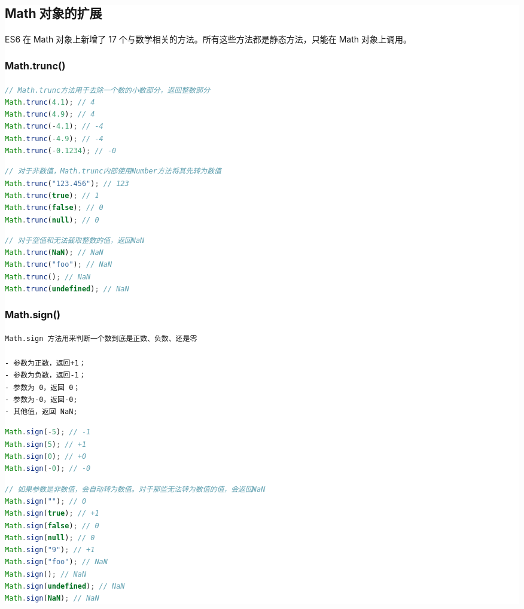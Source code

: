 ## Math 对象的扩展

ES6 在 Math 对象上新增了 17 个与数学相关的方法。所有这些方法都是静态方法，只能在 Math 对象上调用。

### Math.trunc()

```js
// Math.trunc方法用于去除一个数的小数部分，返回整数部分
Math.trunc(4.1); // 4
Math.trunc(4.9); // 4
Math.trunc(-4.1); // -4
Math.trunc(-4.9); // -4
Math.trunc(-0.1234); // -0
```

```js
// 对于非数值，Math.trunc内部使用Number方法将其先转为数值
Math.trunc("123.456"); // 123
Math.trunc(true); // 1
Math.trunc(false); // 0
Math.trunc(null); // 0
```

```js
// 对于空值和无法截取整数的值，返回NaN
Math.trunc(NaN); // NaN
Math.trunc("foo"); // NaN
Math.trunc(); // NaN
Math.trunc(undefined); // NaN
```

### Math.sign()

```
Math.sign 方法用来判断一个数到底是正数、负数、还是零

- 参数为正数，返回+1；
- 参数为负数，返回-1；
- 参数为 0，返回 0；
- 参数为-0，返回-0;
- 其他值，返回 NaN;
```

```js
Math.sign(-5); // -1
Math.sign(5); // +1
Math.sign(0); // +0
Math.sign(-0); // -0
```

```js
// 如果参数是非数值，会自动转为数值。对于那些无法转为数值的值，会返回NaN
Math.sign(""); // 0
Math.sign(true); // +1
Math.sign(false); // 0
Math.sign(null); // 0
Math.sign("9"); // +1
Math.sign("foo"); // NaN
Math.sign(); // NaN
Math.sign(undefined); // NaN
Math.sign(NaN); // NaN
```
